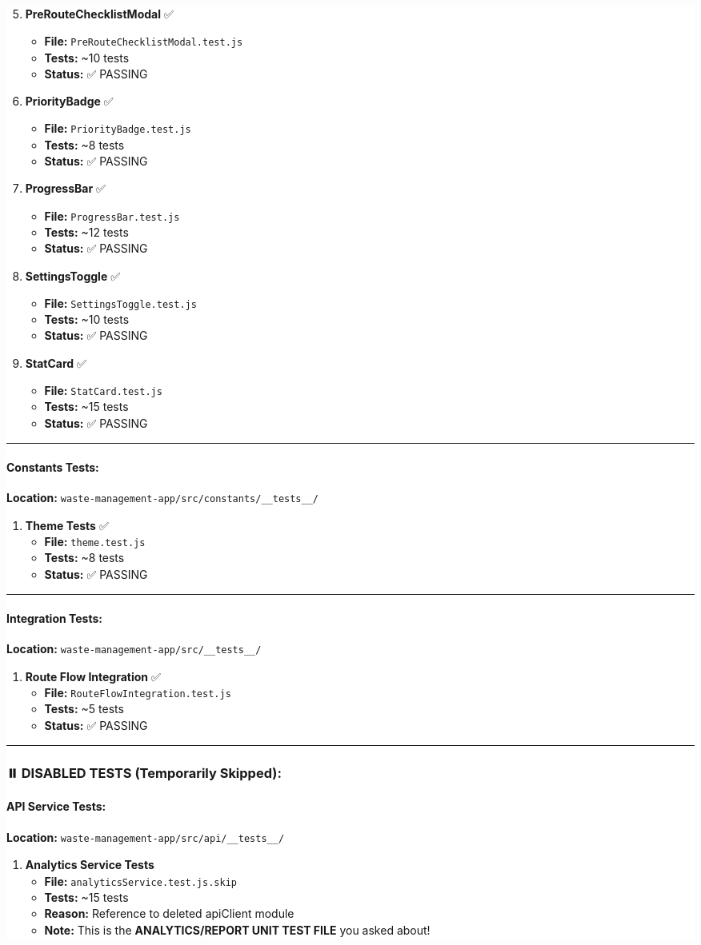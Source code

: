 5. **PreRouteChecklistModal** ✅
   - **File:** `PreRouteChecklistModal.test.js`
   - **Tests:** ~10 tests
   - **Status:** ✅ PASSING

6. **PriorityBadge** ✅
   - **File:** `PriorityBadge.test.js`
   - **Tests:** ~8 tests
   - **Status:** ✅ PASSING

7. **ProgressBar** ✅
   - **File:** `ProgressBar.test.js`
   - **Tests:** ~12 tests
   - **Status:** ✅ PASSING

8. **SettingsToggle** ✅
   - **File:** `SettingsToggle.test.js`
   - **Tests:** ~10 tests
   - **Status:** ✅ PASSING

9. **StatCard** ✅
   - **File:** `StatCard.test.js`
   - **Tests:** ~15 tests
   - **Status:** ✅ PASSING

---

#### **Constants Tests:**
**Location:** `waste-management-app/src/constants/__tests__/`

1. **Theme Tests** ✅
   - **File:** `theme.test.js`
   - **Tests:** ~8 tests
   - **Status:** ✅ PASSING

---

#### **Integration Tests:**
**Location:** `waste-management-app/src/__tests__/`

1. **Route Flow Integration** ✅
   - **File:** `RouteFlowIntegration.test.js`
   - **Tests:** ~5 tests
   - **Status:** ✅ PASSING

---

### **⏸️ DISABLED TESTS (Temporarily Skipped):**

#### **API Service Tests:**
**Location:** `waste-management-app/src/api/__tests__/`

1. **Analytics Service Tests**
   - **File:** `analyticsService.test.js.skip`
   - **Tests:** ~15 tests
   - **Reason:** Reference to deleted apiClient module
   - **Note:** This is the **ANALYTICS/REPORT UNIT TEST FILE** you asked about!
